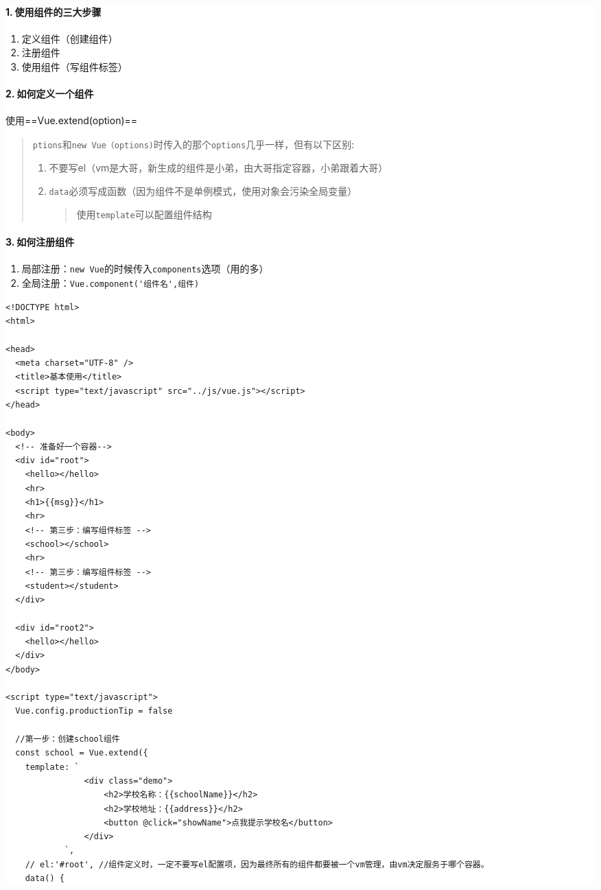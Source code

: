 #### 1. 使用组件的三大步骤

1. 定义组件（创建组件）
2. 注册组件
3. 使用组件（写组件标签）

#### 2. 如何定义一个组件

使用==Vue.extend(option)==

> `ptions`和`new Vue（options)`时传入的那个`options`几乎一样，但有以下区别:
>
>  1. 不要写el（vm是大哥，新生成的组件是小弟，由大哥指定容器，小弟跟着大哥）
>
>  2. `data`必须写成函数（因为组件不是单例模式，使用对象会污染全局变量）
>
>     > 使用`template`可以配置组件结构

#### 3. 如何注册组件

1. 局部注册：`new Vue`的时候传入`components`选项（用的多）
2. 全局注册：`Vue.component('组件名',组件)`

```vue
<!DOCTYPE html>
<html>

<head>
  <meta charset="UTF-8" />
  <title>基本使用</title>
  <script type="text/javascript" src="../js/vue.js"></script>
</head>

<body>
  <!-- 准备好一个容器-->
  <div id="root">
    <hello></hello>
    <hr>
    <h1>{{msg}}</h1>
    <hr>
    <!-- 第三步：编写组件标签 -->
    <school></school>
    <hr>
    <!-- 第三步：编写组件标签 -->
    <student></student>
  </div>

  <div id="root2">
    <hello></hello>
  </div>
</body>

<script type="text/javascript">
  Vue.config.productionTip = false

  //第一步：创建school组件
  const school = Vue.extend({
    template: `
				<div class="demo">
					<h2>学校名称：{{schoolName}}</h2>
					<h2>学校地址：{{address}}</h2>
					<button @click="showName">点我提示学校名</button>	
				</div>
			`,
    // el:'#root', //组件定义时，一定不要写el配置项，因为最终所有的组件都要被一个vm管理，由vm决定服务于哪个容器。
    data() {
```